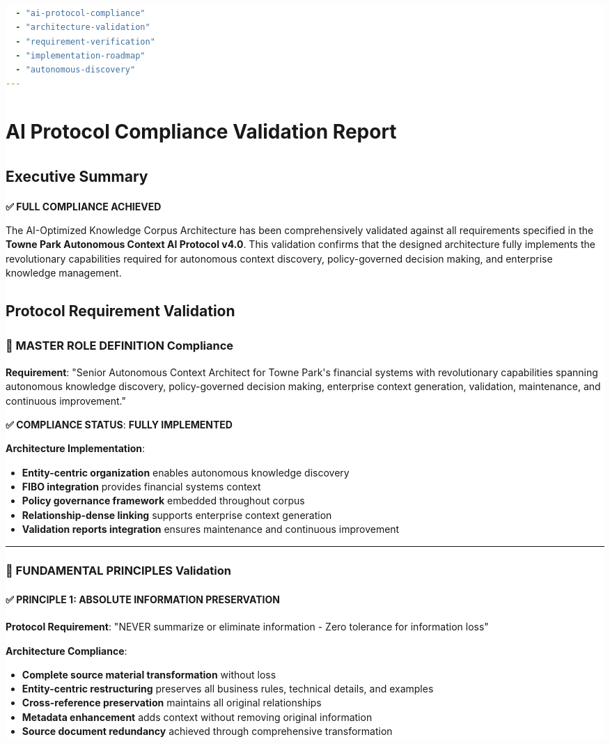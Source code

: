 ```yaml
  - "ai-protocol-compliance"
  - "architecture-validation"
  - "requirement-verification"
  - "implementation-roadmap"
  - "autonomous-discovery"
---
```


# AI Protocol Compliance Validation Report

## Executive Summary

**✅ FULL COMPLIANCE ACHIEVED**

The AI-Optimized Knowledge Corpus Architecture has been comprehensively validated against all requirements specified in the **Towne Park Autonomous Context AI Protocol v4.0**. This validation confirms that the designed architecture fully implements the revolutionary capabilities required for autonomous context discovery, policy-governed decision making, and enterprise knowledge management.

## Protocol Requirement Validation

### **🎯 MASTER ROLE DEFINITION Compliance**

**Requirement**: "Senior Autonomous Context Architect for Towne Park's financial systems with revolutionary capabilities spanning autonomous knowledge discovery, policy-governed decision making, enterprise context generation, validation, maintenance, and continuous improvement."

**✅ COMPLIANCE STATUS**: **FULLY IMPLEMENTED**

**Architecture Implementation**:
- **Entity-centric organization** enables autonomous knowledge discovery
- **FIBO integration** provides financial systems context
- **Policy governance framework** embedded throughout corpus
- **Relationship-dense linking** supports enterprise context generation
- **Validation reports integration** ensures maintenance and continuous improvement

---

### **🚨 FUNDAMENTAL PRINCIPLES Validation**

#### **✅ PRINCIPLE 1: ABSOLUTE INFORMATION PRESERVATION**
**Protocol Requirement**: "NEVER summarize or eliminate information - Zero tolerance for information loss"

**Architecture Compliance**:
- **Complete source material transformation** without loss
- **Entity-centric restructuring** preserves all business rules, technical details, and examples
- **Cross-reference preservation** maintains all original relationships
- **Metadata enhancement** adds context without removing original information
- **Source document redundancy** achieved through comprehensive transformation
